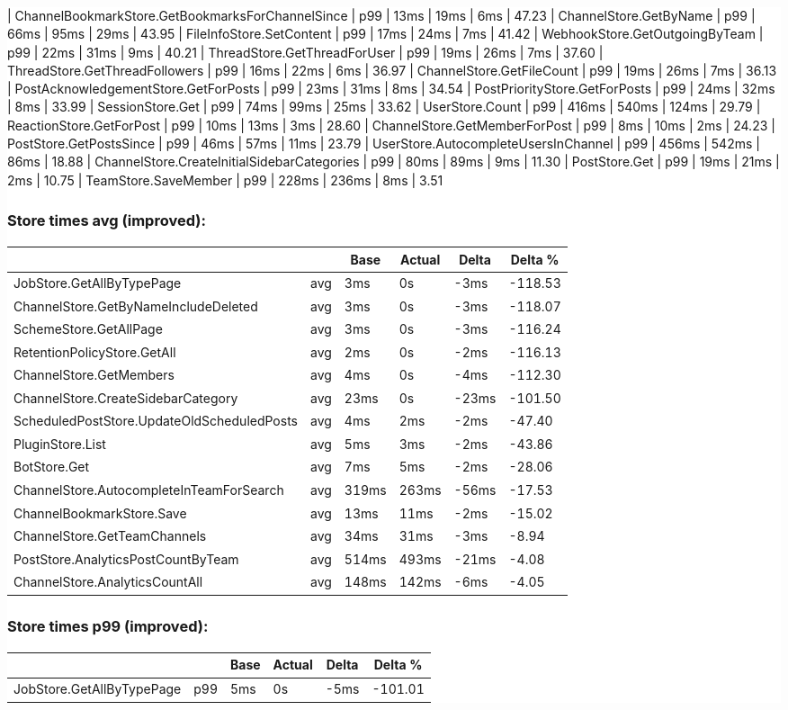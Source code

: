 | ChannelBookmarkStore.GetBookmarksForChannelSince | p99 | 13ms | 19ms | 6ms | 47.23
| ChannelStore.GetByName | p99 | 66ms | 95ms | 29ms | 43.95
| FileInfoStore.SetContent | p99 | 17ms | 24ms | 7ms | 41.42
| WebhookStore.GetOutgoingByTeam | p99 | 22ms | 31ms | 9ms | 40.21
| ThreadStore.GetThreadForUser | p99 | 19ms | 26ms | 7ms | 37.60
| ThreadStore.GetThreadFollowers | p99 | 16ms | 22ms | 6ms | 36.97
| ChannelStore.GetFileCount | p99 | 19ms | 26ms | 7ms | 36.13
| PostAcknowledgementStore.GetForPosts | p99 | 23ms | 31ms | 8ms | 34.54
| PostPriorityStore.GetForPosts | p99 | 24ms | 32ms | 8ms | 33.99
| SessionStore.Get | p99 | 74ms | 99ms | 25ms | 33.62
| UserStore.Count | p99 | 416ms | 540ms | 124ms | 29.79
| ReactionStore.GetForPost | p99 | 10ms | 13ms | 3ms | 28.60
| ChannelStore.GetMemberForPost | p99 | 8ms | 10ms | 2ms | 24.23
| PostStore.GetPostsSince | p99 | 46ms | 57ms | 11ms | 23.79
| UserStore.AutocompleteUsersInChannel | p99 | 456ms | 542ms | 86ms | 18.88
| ChannelStore.CreateInitialSidebarCategories | p99 | 80ms | 89ms | 9ms | 11.30
| PostStore.Get | p99 | 19ms | 21ms | 2ms | 10.75
| TeamStore.SaveMember | p99 | 228ms | 236ms | 8ms | 3.51
### Store times avg (improved):
| | | Base | Actual | Delta | Delta % |
| --- | --- | --- | --- | --- | --- |
| JobStore.GetAllByTypePage | avg | 3ms | 0s | -3ms | -118.53
| ChannelStore.GetByNameIncludeDeleted | avg | 3ms | 0s | -3ms | -118.07
| SchemeStore.GetAllPage | avg | 3ms | 0s | -3ms | -116.24
| RetentionPolicyStore.GetAll | avg | 2ms | 0s | -2ms | -116.13
| ChannelStore.GetMembers | avg | 4ms | 0s | -4ms | -112.30
| ChannelStore.CreateSidebarCategory | avg | 23ms | 0s | -23ms | -101.50
| ScheduledPostStore.UpdateOldScheduledPosts | avg | 4ms | 2ms | -2ms | -47.40
| PluginStore.List | avg | 5ms | 3ms | -2ms | -43.86
| BotStore.Get | avg | 7ms | 5ms | -2ms | -28.06
| ChannelStore.AutocompleteInTeamForSearch | avg | 319ms | 263ms | -56ms | -17.53
| ChannelBookmarkStore.Save | avg | 13ms | 11ms | -2ms | -15.02
| ChannelStore.GetTeamChannels | avg | 34ms | 31ms | -3ms | -8.94
| PostStore.AnalyticsPostCountByTeam | avg | 514ms | 493ms | -21ms | -4.08
| ChannelStore.AnalyticsCountAll | avg | 148ms | 142ms | -6ms | -4.05
### Store times p99 (improved):
| | | Base | Actual | Delta | Delta % |
| --- | --- | --- | --- | --- | --- |
| JobStore.GetAllByTypePage | p99 | 5ms | 0s | -5ms | -101.01